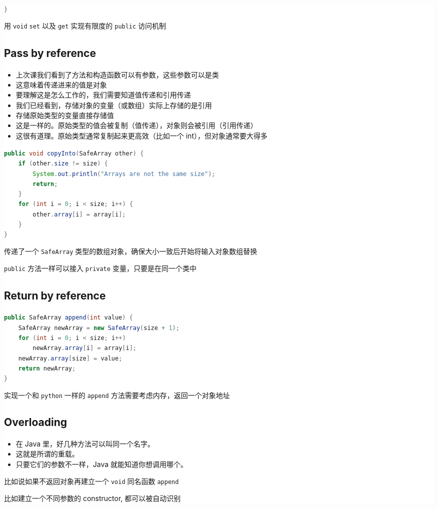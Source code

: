 ```java
}
```

用 `void` `set` 以及 `get` 实现有限度的 `public` 访问机制

## Pass by reference

- 上次课我们看到了方法和构造函数可以有参数，这些参数可以是类
- 这意味着传递进来的值是对象
- 要理解这是怎么工作的，我们需要知道值传递和引用传递
- 我们已经看到，存储对象的变量（或数组）实际上存储的是引用
- 存储原始类型的变量直接存储值
- 这是一样的。原始类型的值会被复制（值传递），对象则会被引用（引用传递）
- 这很有道理。原始类型通常复制起来更高效（比如一个 int），但对象通常要大得多

```java
public void copyInto(SafeArray other) {
    if (other.size != size) {
        System.out.println("Arrays are not the same size");
        return;
    }
    for (int i = 0; i < size; i++) {
        other.array[i] = array[i];
    }
}
```

传递了一个 `SafeArray` 类型的数组对象，确保大小一致后开始将输入对象数组替换

`public` 方法一样可以接入 `private` 变量，只要是在同一个类中

## Return by reference

```java
public SafeArray append(int value) {
    SafeArray newArray = new SafeArray(size + 1);
    for (int i = 0; i < size; i++)
        newArray.array[i] = array[i];
    newArray.array[size] = value;
    return newArray;
}
```

实现一个和 `python` 一样的 `append` 方法需要考虑内存，返回一个对象地址

## Overloading

- 在 Java 里，好几种方法可以叫同一个名字。
- 这就是所谓的重载。
- 只要它们的参数不一样，Java 就能知道你想调用哪个。

比如说如果不返回对象再建立一个 `void` 同名函数 `append`

比如建立一个不同参数的 constructor, 都可以被自动识别

